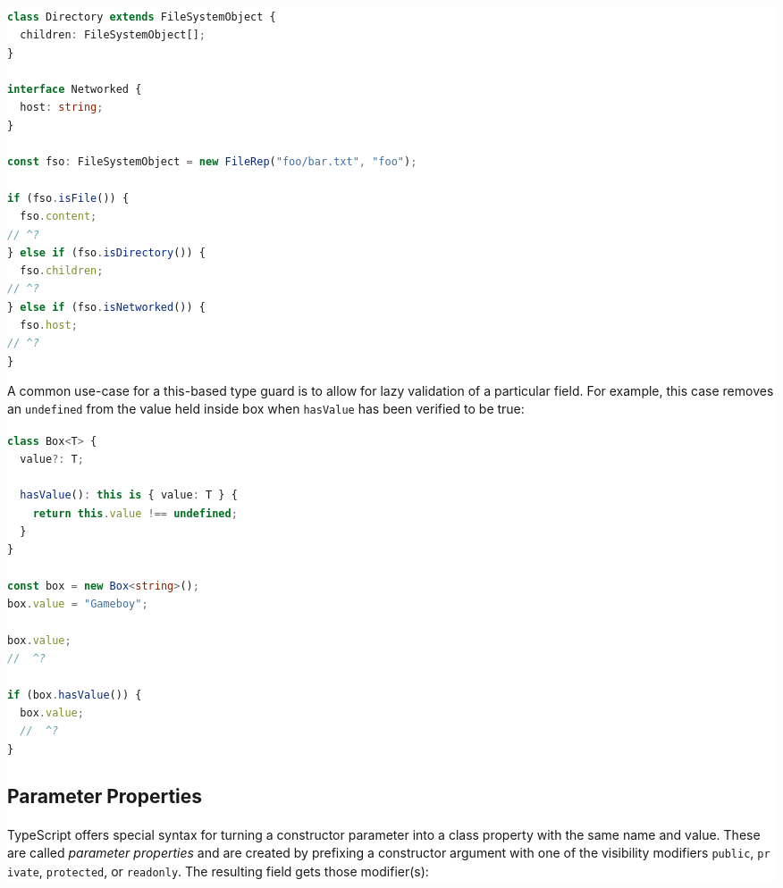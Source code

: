 ```ts twoslash
class Directory extends FileSystemObject {
  children: FileSystemObject[];
}

interface Networked {
  host: string;
}

const fso: FileSystemObject = new FileRep("foo/bar.txt", "foo");

if (fso.isFile()) {
  fso.content;
// ^?
} else if (fso.isDirectory()) {
  fso.children;
// ^?
} else if (fso.isNetworked()) {
  fso.host;
// ^?
}
```

A common use-case for a this-based type guard is to allow for lazy validation of a particular field. For example, this case removes an `undefined` from the value held inside box when `hasValue` has been verified to be true:

```ts twoslash
class Box<T> {
  value?: T;

  hasValue(): this is { value: T } {
    return this.value !== undefined;
  }
}

const box = new Box<string>();
box.value = "Gameboy";

box.value;
//  ^?

if (box.hasValue()) {
  box.value;
  //  ^?
}
```

## Parameter Properties

TypeScript offers special syntax for turning a constructor parameter into a class property with the same name and value.
These are called _parameter properties_ and are created by prefixing a constructor argument with one of the visibility modifiers `public`, `private`, `protected`, or `readonly`.
The resulting field gets those modifier(s):
